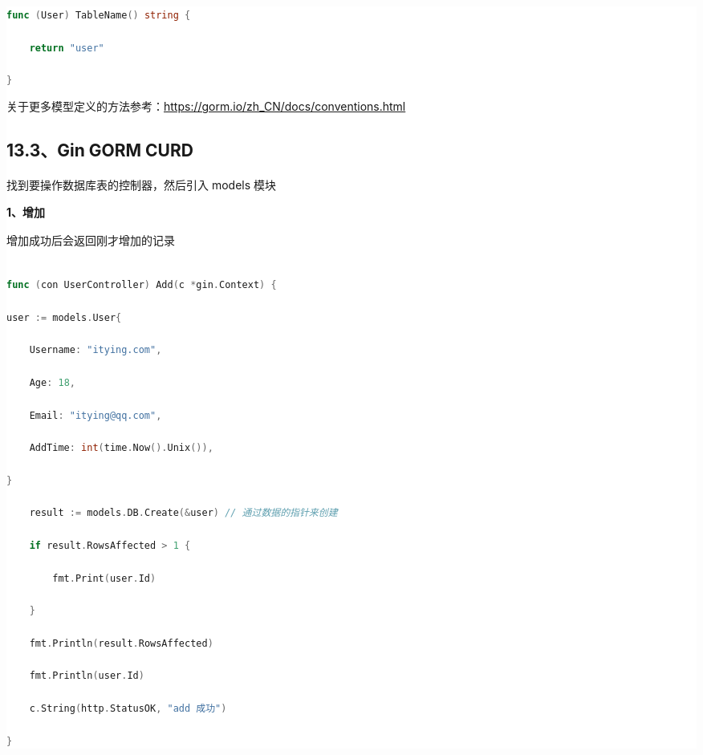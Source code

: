 ```go
func (User) TableName() string {

    return "user"

}

```

  

关于更多模型定义的方法参考：https://gorm.io/zh_CN/docs/conventions.html

  

  

## 13.3、Gin GORM CURD

  

找到要操作数据库表的控制器，然后引入 models 模块

  

**1、增加**

  

增加成功后会返回刚才增加的记录

  

```go

func (con UserController) Add(c *gin.Context) {

user := models.User{

    Username: "itying.com",

    Age: 18,

    Email: "itying@qq.com",

    AddTime: int(time.Now().Unix()),

}

    result := models.DB.Create(&user) // 通过数据的指针来创建

    if result.RowsAffected > 1 {

        fmt.Print(user.Id)

    }

    fmt.Println(result.RowsAffected)

    fmt.Println(user.Id)

    c.String(http.StatusOK, "add 成功")

}

```
